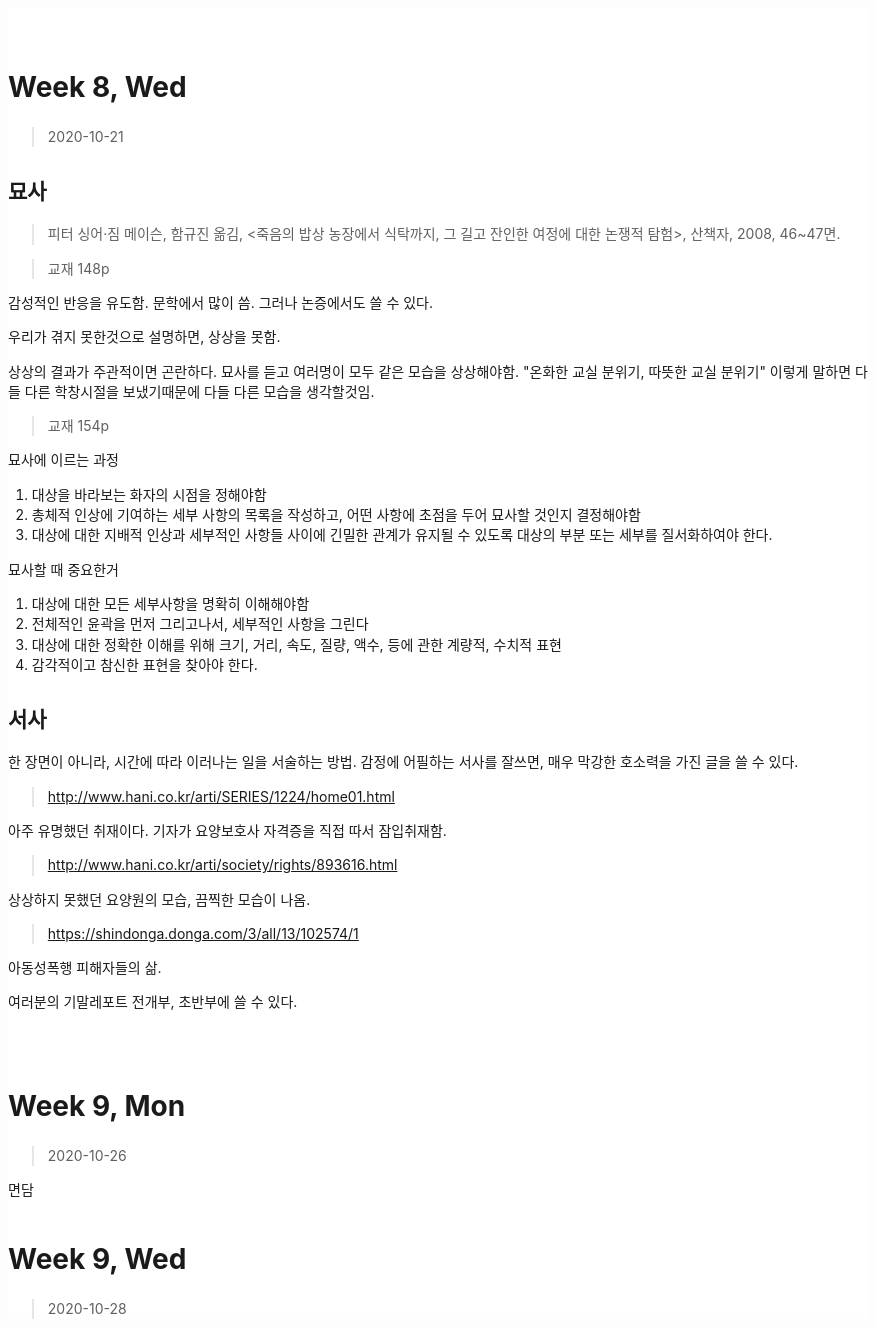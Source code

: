 &nbsp;

Week 8, Wed
========
> 2020-10-21

## 묘사
> 피터 싱어·짐 메이슨, 함규진 옮김, <죽음의 밥상 농장에서 식탁까지, 그 길고 잔인한 여정에 대한 논쟁적 탐험>, 산책자, 2008, 46~47면.

> 교재 148p

감성적인 반응을 유도함. 문학에서 많이 씀. 그러나 논증에서도 쓸 수 있다.

우리가 겪지 못한것으로 설명하면, 상상을 못함.

상상의 결과가 주관적이면 곤란하다. 묘사를 듣고 여러명이 모두 같은 모습을 상상해야함. "온화한 교실 분위기, 따뜻한 교실 분위기" 이렇게 말하면 다들 다른 학창시절을 보냈기때문에 다들 다른 모습을 생각할것임.

> 교재 154p

묘사에 이르는 과정

1.  대상을 바라보는 화자의 시점을 정해야함
2.  총체적 인상에 기여하는 세부 사항의 목록을 작성하고, 어떤 사항에 초점을 두어 묘사할 것인지 결정해야함
3.  대상에 대한 지배적 인상과 세부적인 사항들 사이에 긴밀한 관계가 유지될 수 있도록 대상의 부분 또는 세부를 질서화하여야 한다.

묘사할 때 중요한거

1.  대상에 대한 모든 세부사항을 명확히 이해해야함
2.  전체적인 윤곽을 먼저 그리고나서, 세부적인 사항을 그린다
3.  대상에 대한 정확한 이해를 위해 크기, 거리, 속도, 질량, 액수, 등에 관한 계량적, 수치적 표현
4.  감각적이고 참신한 표현을 찾아야 한다.

## 서사
한 장면이 아니라, 시간에 따라 이러나는 일을 서술하는 방법. 감정에 어필하는 서사를 잘쓰면, 매우 막강한 호소력을 가진 글을 쓸 수 있다.

> http://www.hani.co.kr/arti/SERIES/1224/home01.html

아주 유명했던 취재이다. 기자가 요양보호사 자격증을 직접 따서 잠입취재함.

> http://www.hani.co.kr/arti/society/rights/893616.html

상상하지 못했던 요양원의 모습, 끔찍한 모습이 나옴.

> https://shindonga.donga.com/3/all/13/102574/1

아동성폭행 피해자들의 삶.

여러분의 기말레포트 전개부, 초반부에 쓸 수 있다.

&nbsp;

Week 9, Mon
========
> 2020-10-26

면담

Week 9, Wed
========
> 2020-10-28
